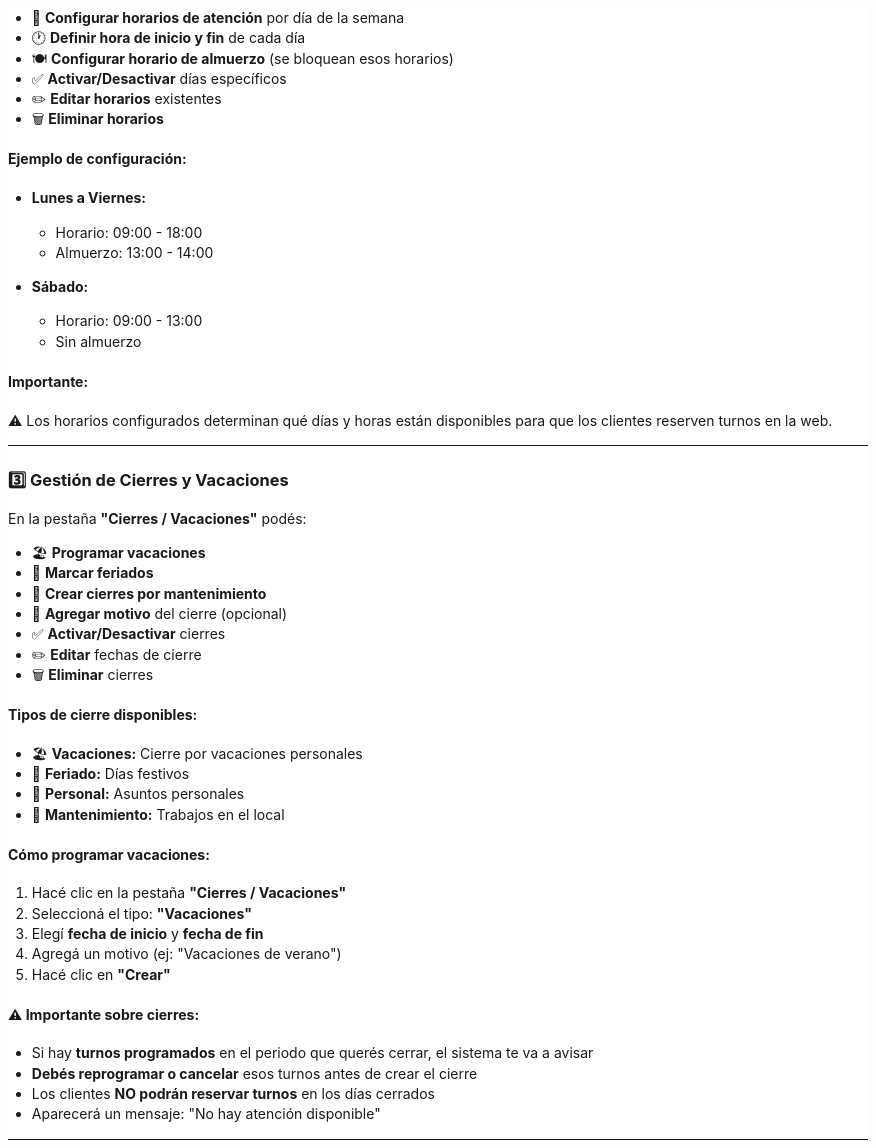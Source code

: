 - 📆 **Configurar horarios de atención** por día de la semana
- 🕐 **Definir hora de inicio y fin** de cada día
- 🍽️ **Configurar horario de almuerzo** (se bloquean esos horarios)
- ✅ **Activar/Desactivar** días específicos
- ✏️ **Editar horarios** existentes
- 🗑️ **Eliminar horarios**

#### Ejemplo de configuración:
- **Lunes a Viernes:**
  - Horario: 09:00 - 18:00
  - Almuerzo: 13:00 - 14:00
  
- **Sábado:**
  - Horario: 09:00 - 13:00
  - Sin almuerzo

#### Importante:
⚠️ Los horarios configurados determinan qué días y horas están disponibles para que los clientes reserven turnos en la web.

---

### 3️⃣ **Gestión de Cierres y Vacaciones**

En la pestaña **"Cierres / Vacaciones"** podés:

- 🏖️ **Programar vacaciones**
- 🎉 **Marcar feriados**
- 🔧 **Crear cierres por mantenimiento**
- 📝 **Agregar motivo** del cierre (opcional)
- ✅ **Activar/Desactivar** cierres
- ✏️ **Editar** fechas de cierre
- 🗑️ **Eliminar** cierres

#### Tipos de cierre disponibles:
- 🏖️ **Vacaciones:** Cierre por vacaciones personales
- 🎉 **Feriado:** Días festivos
- 👤 **Personal:** Asuntos personales
- 🔧 **Mantenimiento:** Trabajos en el local

#### Cómo programar vacaciones:
1. Hacé clic en la pestaña **"Cierres / Vacaciones"**
2. Seleccioná el tipo: **"Vacaciones"**
3. Elegí **fecha de inicio** y **fecha de fin**
4. Agregá un motivo (ej: "Vacaciones de verano")
5. Hacé clic en **"Crear"**

#### ⚠️ Importante sobre cierres:
- Si hay **turnos programados** en el periodo que querés cerrar, el sistema te va a avisar
- **Debés reprogramar o cancelar** esos turnos antes de crear el cierre
- Los clientes **NO podrán reservar turnos** en los días cerrados
- Aparecerá un mensaje: "No hay atención disponible"

---